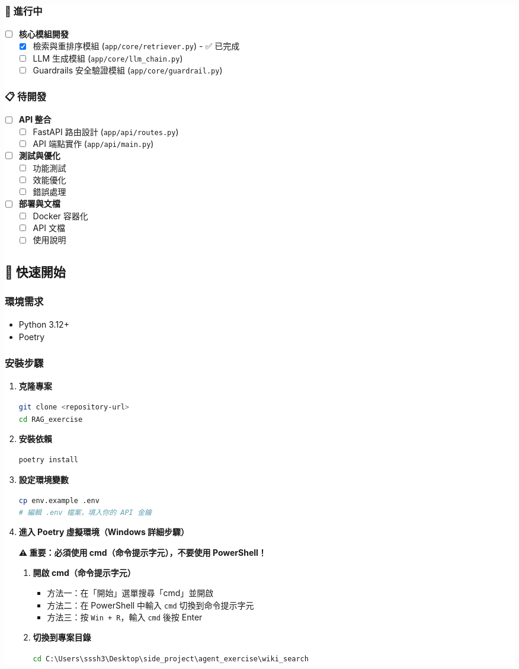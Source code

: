 ### 🔄 進行中
- [ ] **核心模組開發**
  - [x] 檢索與重排序模組 (`app/core/retriever.py`) - ✅ 已完成
  - [ ] LLM 生成模組 (`app/core/llm_chain.py`)
  - [ ] Guardrails 安全驗證模組 (`app/core/guardrail.py`)

### 📋 待開發
- [ ] **API 整合**
  - [ ] FastAPI 路由設計 (`app/api/routes.py`)
  - [ ] API 端點實作 (`app/api/main.py`)
- [ ] **測試與優化**
  - [ ] 功能測試
  - [ ] 效能優化
  - [ ] 錯誤處理
- [ ] **部署與文檔**
  - [ ] Docker 容器化
  - [ ] API 文檔
  - [ ] 使用說明

## 🚀 快速開始

### 環境需求
- Python 3.12+
- Poetry

### 安裝步驟
1. **克隆專案**
   ```bash
   git clone <repository-url>
   cd RAG_exercise
   ```

2. **安裝依賴**
   ```bash
   poetry install
   ```

3. **設定環境變數**
   ```bash
   cp env.example .env
   # 編輯 .env 檔案，填入你的 API 金鑰
   ```

4. **進入 Poetry 虛擬環境（Windows 詳細步驟）**

   **⚠️ 重要：必須使用 cmd（命令提示字元），不要使用 PowerShell！**

   1. **開啟 cmd（命令提示字元）**
      - 方法一：在「開始」選單搜尋「cmd」並開啟
      - 方法二：在 PowerShell 中輸入 `cmd` 切換到命令提示字元
      - 方法三：按 `Win + R`，輸入 `cmd` 後按 Enter

   2. **切換到專案目錄**
      ```cmd
      cd C:\Users\sssh3\Desktop\side_project\agent_exercise\wiki_search
      ```
